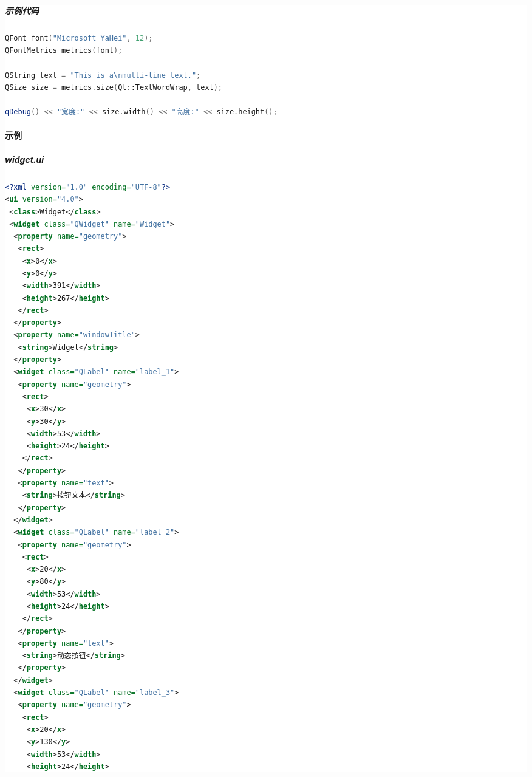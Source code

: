 ##### 示例代码

```cpp
QFont font("Microsoft YaHei", 12);
QFontMetrics metrics(font);

QString text = "This is a\nmulti-line text.";
QSize size = metrics.size(Qt::TextWordWrap, text);

qDebug() << "宽度:" << size.width() << "高度:" << size.height();
```

#### 示例

##### widget.ui

```xml
<?xml version="1.0" encoding="UTF-8"?>
<ui version="4.0">
 <class>Widget</class>
 <widget class="QWidget" name="Widget">
  <property name="geometry">
   <rect>
    <x>0</x>
    <y>0</y>
    <width>391</width>
    <height>267</height>
   </rect>
  </property>
  <property name="windowTitle">
   <string>Widget</string>
  </property>
  <widget class="QLabel" name="label_1">
   <property name="geometry">
    <rect>
     <x>30</x>
     <y>30</y>
     <width>53</width>
     <height>24</height>
    </rect>
   </property>
   <property name="text">
    <string>按钮文本</string>
   </property>
  </widget>
  <widget class="QLabel" name="label_2">
   <property name="geometry">
    <rect>
     <x>20</x>
     <y>80</y>
     <width>53</width>
     <height>24</height>
    </rect>
   </property>
   <property name="text">
    <string>动态按钮</string>
   </property>
  </widget>
  <widget class="QLabel" name="label_3">
   <property name="geometry">
    <rect>
     <x>20</x>
     <y>130</y>
     <width>53</width>
     <height>24</height>
```
